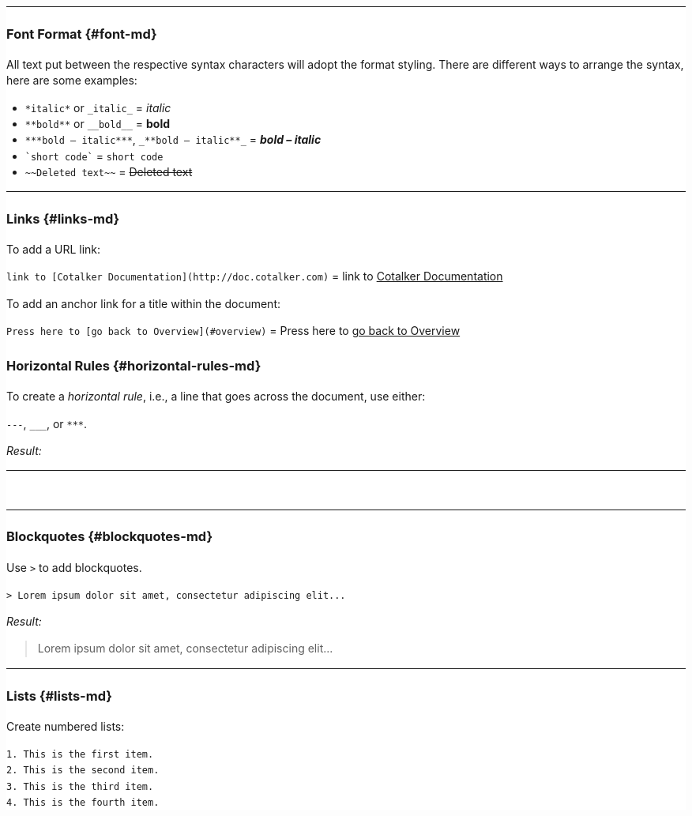 <TOCInline toc={toc} />

---

### Font Format {#font-md}
All text put between the respective syntax characters will adopt the format styling. There are different ways to arrange the syntax, here are some examples:

- `*italic*` or `_italic_` = _italic_
- `**bold**` or `__bold__` = **bold**
- `***bold – italic***`, `_**bold – italic**_` = ***bold – italic***
- `` `short code` `` = `short code`
- `~~Deleted text~~` = ~~Deleted text~~

---

### Links {#links-md}
To add a URL link:

`link to [Cotalker Documentation](http://doc.cotalker.com)` = link to [Cotalker Documentation](http://doc.cotalker.com)

To add an anchor link for a title within the document:

`Press here to [go back to Overview](#overview)` = Press here to [go back to Overview](#overview)

### Horizontal Rules {#horizontal-rules-md}
To create a _horizontal rule_, i.e., a line that goes across the document, use either:

`---`, `___`, or `***`. 

_Result:_

---

<br/>

---

### Blockquotes {#blockquotes-md}
Use `>` to add blockquotes. 

`> Lorem ipsum dolor sit amet, consectetur adipiscing elit...`

_Result:_

> Lorem ipsum dolor sit amet, consectetur adipiscing elit... 

---

### Lists {#lists-md}
Create numbered lists:

`1. This is the first item.`  
`2. This is the second item.`  
`3. This is the third item.`  
`4. This is the fourth item.`  
